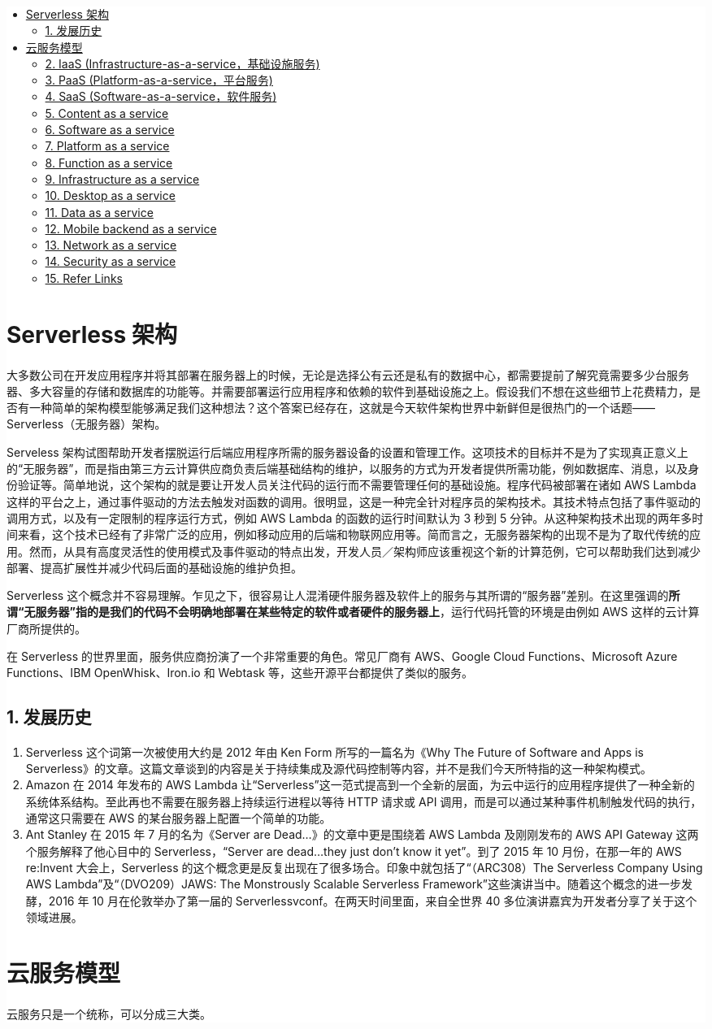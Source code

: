 - [Serverless 架构](#Serverless-架构)
  - [1. 发展历史](#1-发展历史)
- [云服务模型](#云服务模型)
  - [2. IaaS (Infrastructure-as-a-service，基础设施服务)](#2-IaaS-Infrastructure-as-a-service基础设施服务)
  - [3. PaaS (Platform-as-a-service，平台服务)](#3-PaaS-Platform-as-a-service平台服务)
  - [4. SaaS (Software-as-a-service，软件服务)](#4-SaaS-Software-as-a-service软件服务)
  - [5. Content as a service](#5-Content-as-a-service)
  - [6. Software as a service](#6-Software-as-a-service)
  - [7. Platform as a service](#7-Platform-as-a-service)
  - [8. Function as a service](#8-Function-as-a-service)
  - [9. Infrastructure as a service](#9-Infrastructure-as-a-service)
  - [10. Desktop as a service](#10-Desktop-as-a-service)
  - [11. Data as a service](#11-Data-as-a-service)
  - [12. Mobile backend as a service](#12-Mobile-backend-as-a-service)
  - [13. Network as a service](#13-Network-as-a-service)
  - [14. Security as a service](#14-Security-as-a-service)
  - [15. Refer Links](#15-Refer-Links)

# Serverless 架构

大多数公司在开发应用程序并将其部署在服务器上的时候，无论是选择公有云还是私有的数据中心，都需要提前了解究竟需要多少台服务器、多大容量的存储和数据库的功能等。并需要部署运行应用程序和依赖的软件到基础设施之上。假设我们不想在这些细节上花费精力，是否有一种简单的架构模型能够满足我们这种想法？这个答案已经存在，这就是今天软件架构世界中新鲜但是很热门的一个话题——Serverless（无服务器）架构。

Serveless 架构试图帮助开发者摆脱运行后端应用程序所需的服务器设备的设置和管理工作。这项技术的目标并不是为了实现真正意义上的“无服务器”，而是指由第三方云计算供应商负责后端基础结构的维护，以服务的方式为开发者提供所需功能，例如数据库、消息，以及身份验证等。简单地说，这个架构的就是要让开发人员关注代码的运行而不需要管理任何的基础设施。程序代码被部署在诸如 AWS Lambda 这样的平台之上，通过事件驱动的方法去触发对函数的调用。很明显，这是一种完全针对程序员的架构技术。其技术特点包括了事件驱动的调用方式，以及有一定限制的程序运行方式，例如 AWS Lambda 的函数的运行时间默认为 3 秒到 5 分钟。从这种架构技术出现的两年多时间来看，这个技术已经有了非常广泛的应用，例如移动应用的后端和物联网应用等。简而言之，无服务器架构的出现不是为了取代传统的应用。然而，从具有高度灵活性的使用模式及事件驱动的特点出发，开发人员／架构师应该重视这个新的计算范例，它可以帮助我们达到减少部署、提高扩展性并减少代码后面的基础设施的维护负担。

Serverless 这个概念并不容易理解。乍见之下，很容易让人混淆硬件服务器及软件上的服务与其所谓的“服务器”差别。在这里强调的**所谓“无服务器”指的是我们的代码不会明确地部署在某些特定的软件或者硬件的服务器上**，运行代码托管的环境是由例如 AWS 这样的云计算厂商所提供的。

在 Serverless 的世界里面，服务供应商扮演了一个非常重要的角色。常见厂商有 AWS、Google Cloud Functions、Microsoft Azure Functions、IBM OpenWhisk、Iron.io 和 Webtask 等，这些开源平台都提供了类似的服务。

## 1. 发展历史

1. Serverless 这个词第一次被使用大约是 2012 年由 Ken Form 所写的一篇名为《Why The Future of Software and Apps is Serverless》的文章。这篇文章谈到的内容是关于持续集成及源代码控制等内容，并不是我们今天所特指的这一种架构模式。
1. Amazon 在 2014 年发布的 AWS Lambda 让“Serverless”这一范式提高到一个全新的层面，为云中运行的应用程序提供了一种全新的系统体系结构。至此再也不需要在服务器上持续运行进程以等待 HTTP 请求或 API 调用，而是可以通过某种事件机制触发代码的执行，通常这只需要在 AWS 的某台服务器上配置一个简单的功能。
1. Ant Stanley 在 2015 年 7 月的名为《Server are Dead…》的文章中更是围绕着 AWS Lambda 及刚刚发布的 AWS API Gateway 这两个服务解释了他心目中的 Serverless，“Server are dead…they just don’t know it yet”。到了 2015 年 10 月份，在那一年的 AWS re:Invent 大会上，Serverless 的这个概念更是反复出现在了很多场合。印象中就包括了“（ARC308）The Serverless Company Using AWS Lambda”及“（DVO209）JAWS: The Monstrously Scalable Serverless Framework”这些演讲当中。随着这个概念的进一步发酵，2016 年 10 月在伦敦举办了第一届的 Serverlessvconf。在两天时间里面，来自全世界 40 多位演讲嘉宾为开发者分享了关于这个领域进展。

# 云服务模型

云服务只是一个统称，可以分成三大类。
